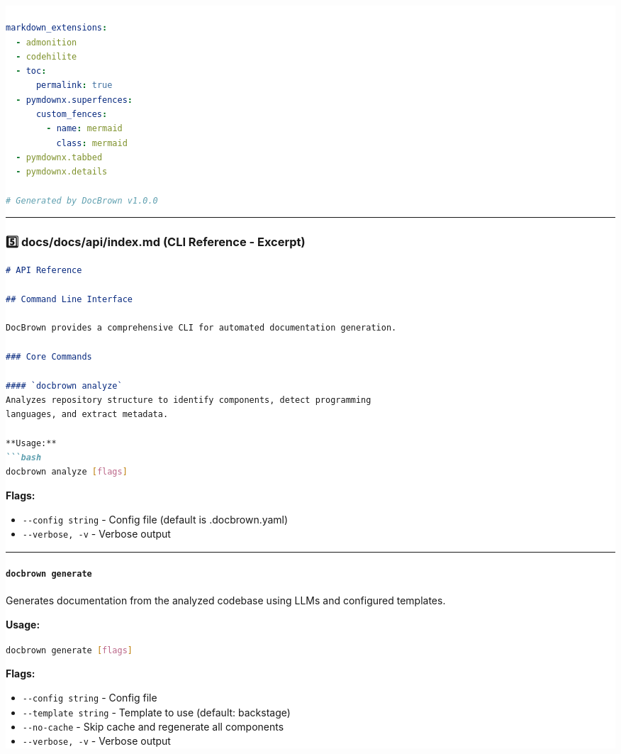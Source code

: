 ```yaml

markdown_extensions:
  - admonition
  - codehilite
  - toc:
      permalink: true
  - pymdownx.superfences:
      custom_fences:
        - name: mermaid
          class: mermaid
  - pymdownx.tabbed
  - pymdownx.details

# Generated by DocBrown v1.0.0
```

---

### 5️⃣ docs/docs/api/index.md (CLI Reference - Excerpt)

```markdown
# API Reference

## Command Line Interface

DocBrown provides a comprehensive CLI for automated documentation generation.

### Core Commands

#### `docbrown analyze`
Analyzes repository structure to identify components, detect programming 
languages, and extract metadata.

**Usage:**
```bash
docbrown analyze [flags]
```

**Flags:**
- `--config string` - Config file (default is .docbrown.yaml)
- `--verbose, -v` - Verbose output

---

#### `docbrown generate`
Generates documentation from the analyzed codebase using LLMs and configured templates.

**Usage:**
```bash
docbrown generate [flags]
```

**Flags:**
- `--config string` - Config file
- `--template string` - Template to use (default: backstage)
- `--no-cache` - Skip cache and regenerate all components
- `--verbose, -v` - Verbose output
